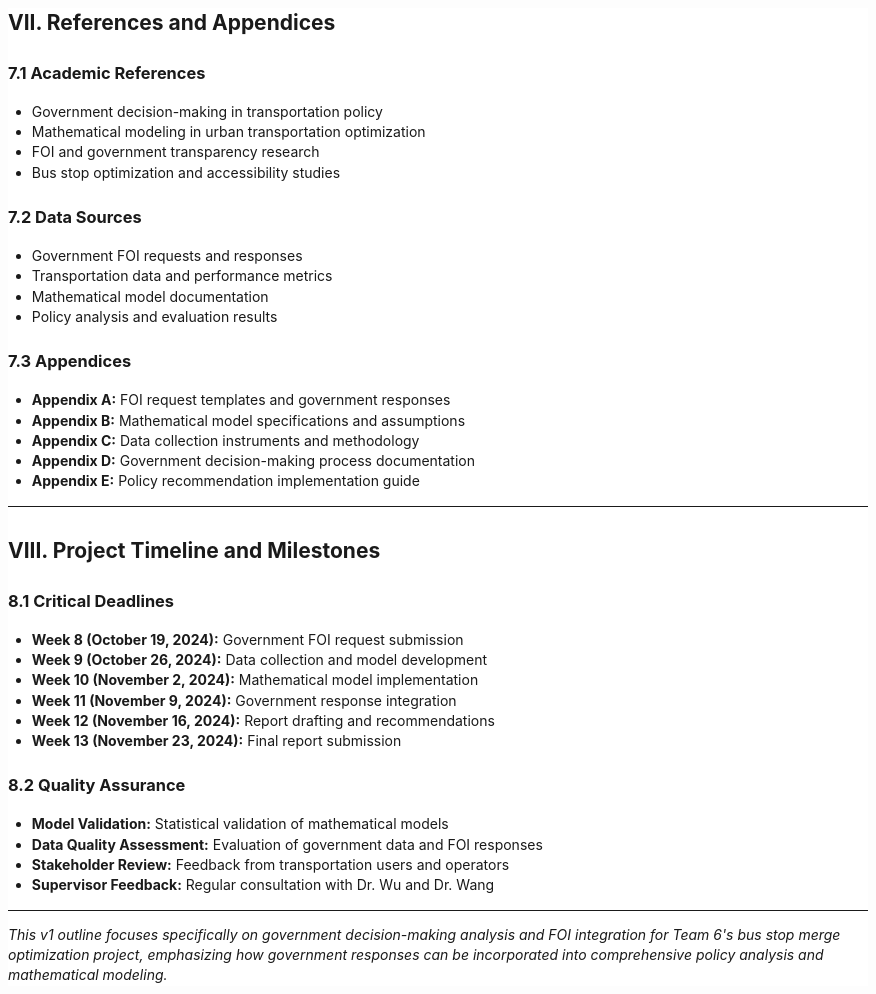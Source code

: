 ## VII. References and Appendices

### 7.1 Academic References
- Government decision-making in transportation policy
- Mathematical modeling in urban transportation optimization
- FOI and government transparency research
- Bus stop optimization and accessibility studies

### 7.2 Data Sources
- Government FOI requests and responses
- Transportation data and performance metrics
- Mathematical model documentation
- Policy analysis and evaluation results

### 7.3 Appendices
- **Appendix A:** FOI request templates and government responses
- **Appendix B:** Mathematical model specifications and assumptions
- **Appendix C:** Data collection instruments and methodology
- **Appendix D:** Government decision-making process documentation
- **Appendix E:** Policy recommendation implementation guide

---

## VIII. Project Timeline and Milestones

### 8.1 Critical Deadlines
- **Week 8 (October 19, 2024):** Government FOI request submission
- **Week 9 (October 26, 2024):** Data collection and model development
- **Week 10 (November 2, 2024):** Mathematical model implementation
- **Week 11 (November 9, 2024):** Government response integration
- **Week 12 (November 16, 2024):** Report drafting and recommendations
- **Week 13 (November 23, 2024):** Final report submission

### 8.2 Quality Assurance
- **Model Validation:** Statistical validation of mathematical models
- **Data Quality Assessment:** Evaluation of government data and FOI responses
- **Stakeholder Review:** Feedback from transportation users and operators
- **Supervisor Feedback:** Regular consultation with Dr. Wu and Dr. Wang

---

*This v1 outline focuses specifically on government decision-making analysis and FOI integration for Team 6's bus stop merge optimization project, emphasizing how government responses can be incorporated into comprehensive policy analysis and mathematical modeling.*

